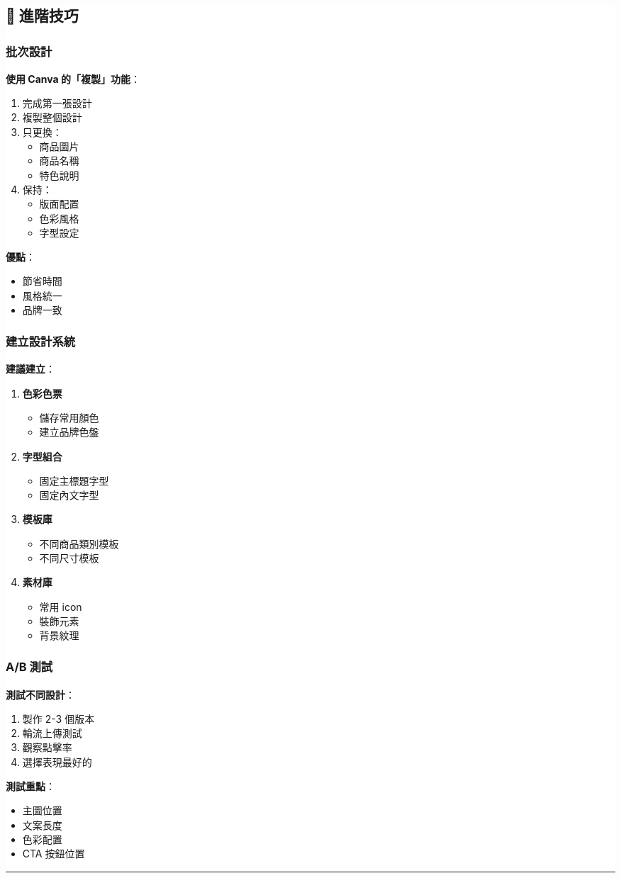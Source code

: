 
## 🎯 進階技巧

### 批次設計

**使用 Canva 的「複製」功能**：

1. 完成第一張設計
2. 複製整個設計
3. 只更換：
   - 商品圖片
   - 商品名稱
   - 特色說明
4. 保持：
   - 版面配置
   - 色彩風格
   - 字型設定

**優點**：
- 節省時間
- 風格統一
- 品牌一致

### 建立設計系統

**建議建立**：

1. **色彩色票**
   - 儲存常用顏色
   - 建立品牌色盤

2. **字型組合**
   - 固定主標題字型
   - 固定內文字型

3. **模板庫**
   - 不同商品類別模板
   - 不同尺寸模板

4. **素材庫**
   - 常用 icon
   - 裝飾元素
   - 背景紋理

### A/B 測試

**測試不同設計**：

1. 製作 2-3 個版本
2. 輪流上傳測試
3. 觀察點擊率
4. 選擇表現最好的

**測試重點**：
- 主圖位置
- 文案長度
- 色彩配置
- CTA 按鈕位置

---
